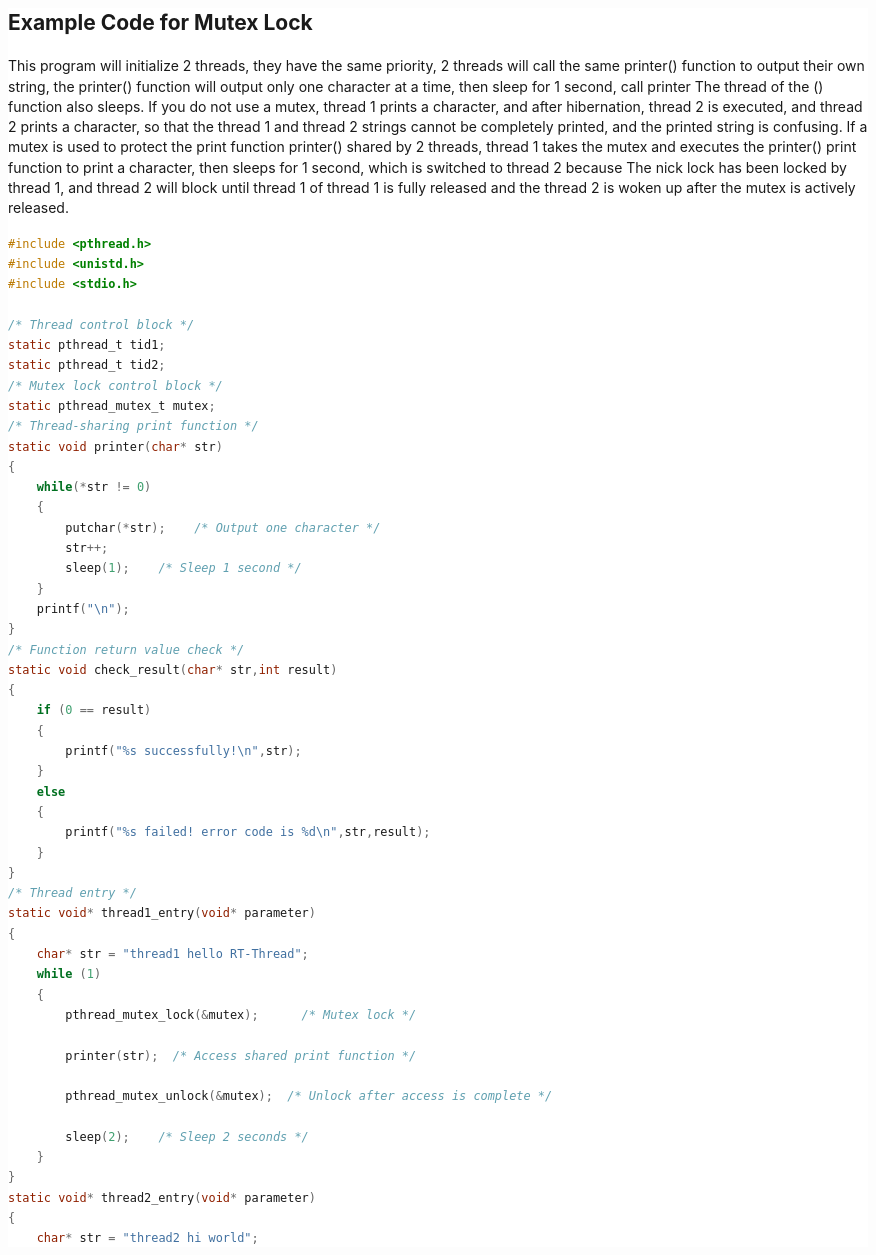 ## Example Code for Mutex Lock

This program will initialize 2 threads, they have the same priority, 2 threads will call the same printer() function to output their own string, the printer() function will output only one character at a time, then sleep for 1 second, call printer The thread of the () function also sleeps. If you do not use a mutex, thread 1 prints a character, and after hibernation, thread 2 is executed, and thread 2 prints a character, so that the thread 1 and thread 2 strings cannot be completely printed, and the printed string is confusing. If a mutex is used to protect the print function printer() shared by 2 threads, thread 1 takes the mutex and executes the printer() print function to print a character, then sleeps for 1 second, which is switched to thread 2 because The nick lock has been locked by thread 1, and thread 2 will block until thread 1 of thread 1 is fully released and the thread 2 is woken up after the mutex is actively released.

``` c
#include <pthread.h>
#include <unistd.h>
#include <stdio.h>

/* Thread control block */
static pthread_t tid1;
static pthread_t tid2;
/* Mutex lock control block */
static pthread_mutex_t mutex;
/* Thread-sharing print function */
static void printer(char* str)
{
    while(*str != 0)
    {
        putchar(*str);    /* Output one character */
        str++;
        sleep(1);    /* Sleep 1 second */
    }
    printf("\n");
}
/* Function return value check */
static void check_result(char* str,int result)
{
    if (0 == result)
    {
        printf("%s successfully!\n",str);
    }
    else
    {
        printf("%s failed! error code is %d\n",str,result);
    }
}
/* Thread entry */
static void* thread1_entry(void* parameter)
{
    char* str = "thread1 hello RT-Thread";
    while (1)
    {
        pthread_mutex_lock(&mutex);      /* Mutex lock */

        printer(str);  /* Access shared print function */

        pthread_mutex_unlock(&mutex);  /* Unlock after access is complete */

        sleep(2);    /* Sleep 2 seconds */
    }
}
static void* thread2_entry(void* parameter)
{
    char* str = "thread2 hi world";
```